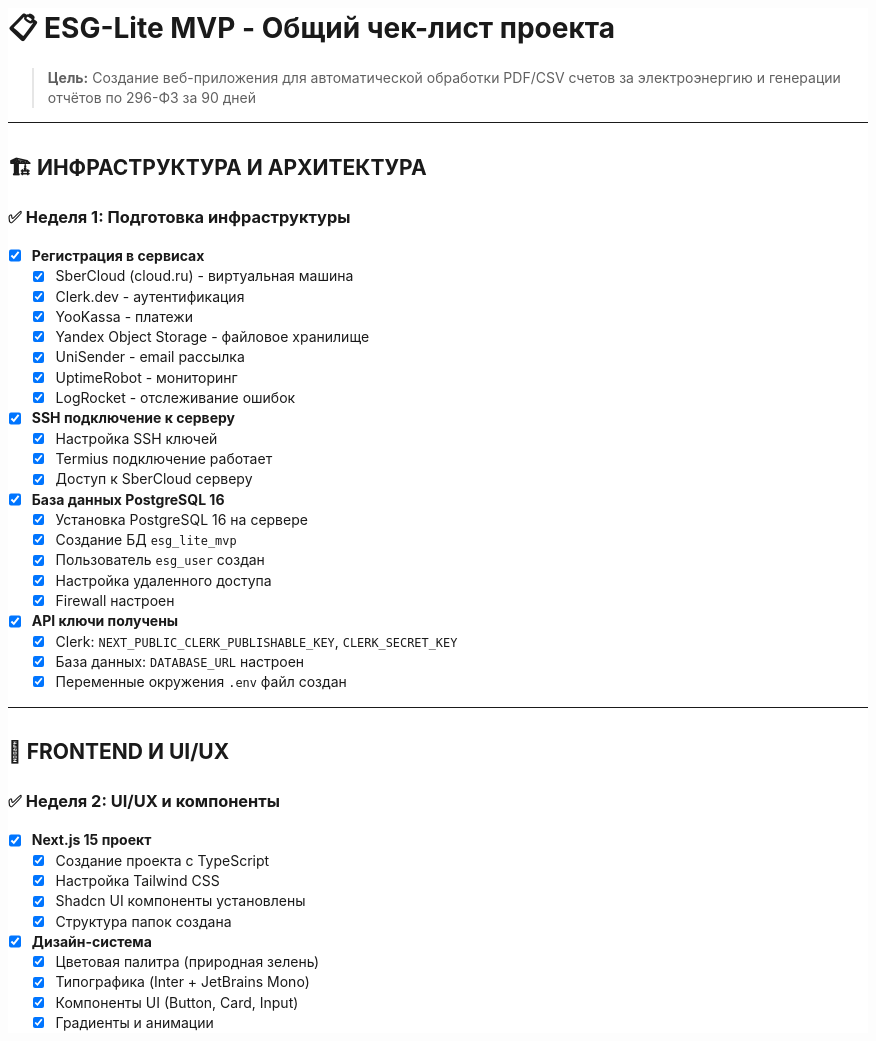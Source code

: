 # 📋 ESG-Lite MVP - Общий чек-лист проекта

> **Цель:** Создание веб-приложения для автоматической обработки PDF/CSV счетов за электроэнергию и генерации отчётов по 296-ФЗ за 90 дней

---

## 🏗️ ИНФРАСТРУКТУРА И АРХИТЕКТУРА

### ✅ **Неделя 1: Подготовка инфраструктуры**
- [x] **Регистрация в сервисах**
  - [x] SberCloud (cloud.ru) - виртуальная машина
  - [x] Clerk.dev - аутентификация
  - [x] YooKassa - платежи  
  - [x] Yandex Object Storage - файловое хранилище
  - [x] UniSender - email рассылка
  - [x] UptimeRobot - мониторинг
  - [x] LogRocket - отслеживание ошибок

- [x] **SSH подключение к серверу**
  - [x] Настройка SSH ключей
  - [x] Termius подключение работает
  - [x] Доступ к SberCloud серверу

- [x] **База данных PostgreSQL 16**
  - [x] Установка PostgreSQL 16 на сервере
  - [x] Создание БД `esg_lite_mvp`
  - [x] Пользователь `esg_user` создан
  - [x] Настройка удаленного доступа
  - [x] Firewall настроен

- [x] **API ключи получены**
  - [x] Clerk: `NEXT_PUBLIC_CLERK_PUBLISHABLE_KEY`, `CLERK_SECRET_KEY`
  - [x] База данных: `DATABASE_URL` настроен
  - [x] Переменные окружения `.env` файл создан

---

## 🎨 FRONTEND И UI/UX

### ✅ **Неделя 2: UI/UX и компоненты**
- [x] **Next.js 15 проект**
  - [x] Создание проекта с TypeScript
  - [x] Настройка Tailwind CSS
  - [x] Shadcn UI компоненты установлены
  - [x] Структура папок создана

- [x] **Дизайн-система**
  - [x] Цветовая палитра (природная зелень)
  - [x] Типографика (Inter + JetBrains Mono)
  - [x] Компоненты UI (Button, Card, Input)
  - [x] Градиенты и анимации
